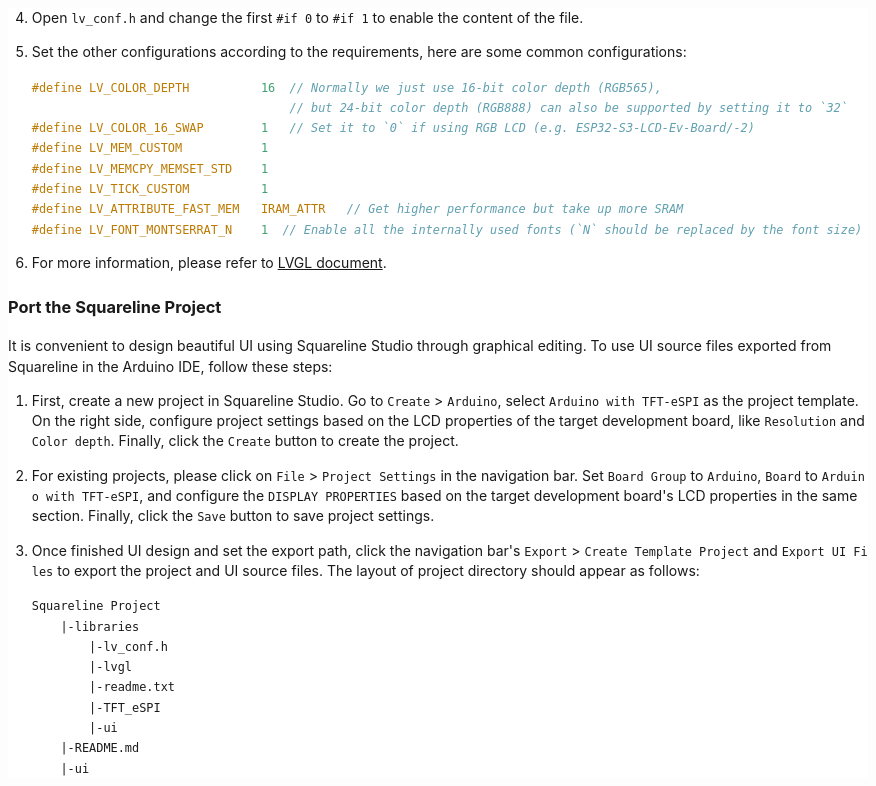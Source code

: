4. Open `lv_conf.h` and change the first `#if 0` to `#if 1` to enable the content of the file.
5. Set the other configurations according to the requirements, here are some common configurations:

    ```c
    #define LV_COLOR_DEPTH          16  // Normally we just use 16-bit color depth (RGB565),
                                        // but 24-bit color depth (RGB888) can also be supported by setting it to `32`
    #define LV_COLOR_16_SWAP        1   // Set it to `0` if using RGB LCD (e.g. ESP32-S3-LCD-Ev-Board/-2)
    #define LV_MEM_CUSTOM           1
    #define LV_MEMCPY_MEMSET_STD    1
    #define LV_TICK_CUSTOM          1
    #define LV_ATTRIBUTE_FAST_MEM   IRAM_ATTR   // Get higher performance but take up more SRAM
    #define LV_FONT_MONTSERRAT_N    1  // Enable all the internally used fonts (`N` should be replaced by the font size)
    ```

6. For more information, please refer to [LVGL document](https://docs.lvgl.io/8.3/get-started/platforms/arduino.html).

### Port the Squareline Project

It is convenient to design beautiful UI using Squareline Studio through graphical editing. To use UI source files exported from Squareline in the Arduino IDE, follow these steps:

1. First, create a new project in Squareline Studio. Go to `Create` > `Arduino`, select `Arduino with TFT-eSPI` as the project template. On the right side, configure project settings based on the LCD properties of the target development board, like `Resolution` and `Color depth`. Finally, click the `Create` button to create the project.

2. For existing projects, please click on `File` > `Project Settings` in the navigation bar. Set `Board Group` to `Arduino`, `Board` to `Arduino with TFT-eSPI`, and configure the `DISPLAY PROPERTIES` based on the target development board's LCD properties in the same section. Finally, click the `Save` button to save project settings.

3. Once finished UI design and set the export path, click the navigation bar's `Export` > `Create Template Project` and `Export UI Files` to export the project and UI source files. The layout of project directory should appear as follows:

    ```
    Squareline Project
        |-libraries
            |-lv_conf.h
            |-lvgl
            |-readme.txt
            |-TFT_eSPI
            |-ui
        |-README.md
        |-ui
    ```
